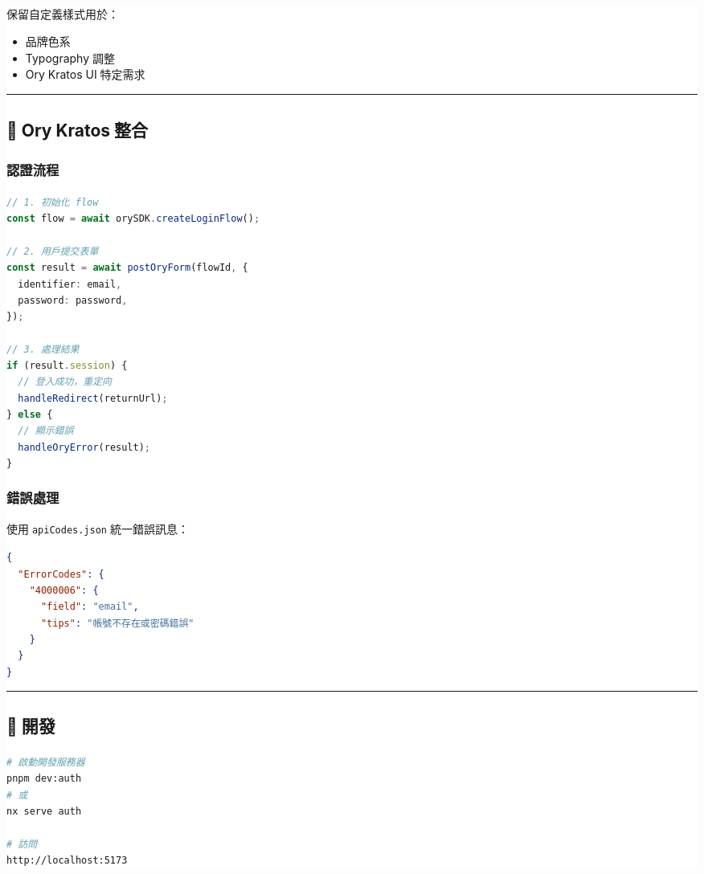 保留自定義樣式用於：

- 品牌色系
- Typography 調整
- Ory Kratos UI 特定需求

---

## 🔐 Ory Kratos 整合

### 認證流程

```typescript
// 1. 初始化 flow
const flow = await orySDK.createLoginFlow();

// 2. 用戶提交表單
const result = await postOryForm(flowId, {
  identifier: email,
  password: password,
});

// 3. 處理結果
if (result.session) {
  // 登入成功，重定向
  handleRedirect(returnUrl);
} else {
  // 顯示錯誤
  handleOryError(result);
}
```

### 錯誤處理

使用 `apiCodes.json` 統一錯誤訊息：

```json
{
  "ErrorCodes": {
    "4000006": {
      "field": "email",
      "tips": "帳號不存在或密碼錯誤"
    }
  }
}
```

---

## 🚀 開發

```bash
# 啟動開發服務器
pnpm dev:auth
# 或
nx serve auth

# 訪問
http://localhost:5173
```
